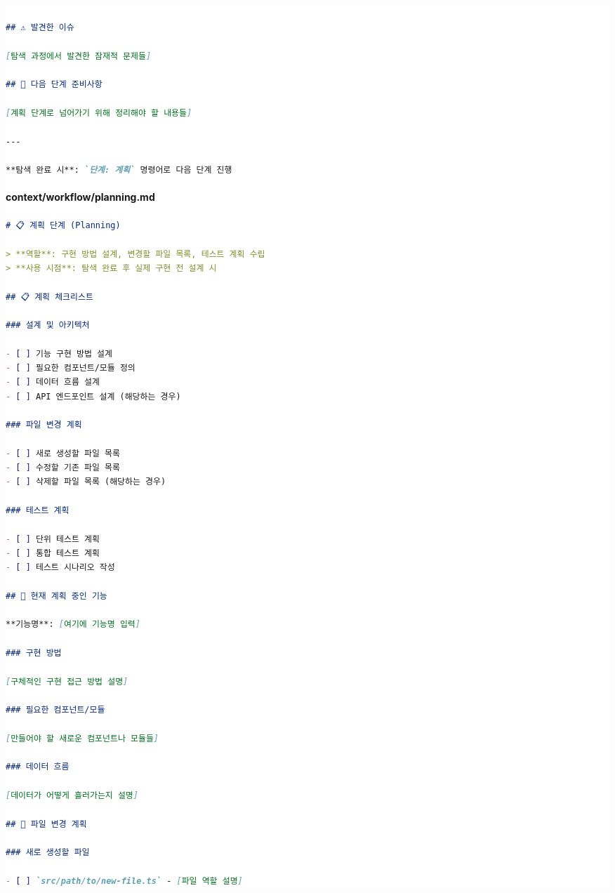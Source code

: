 ```markdown

## ⚠️ 발견한 이슈

[탐색 과정에서 발견한 잠재적 문제들]

## 📝 다음 단계 준비사항

[계획 단계로 넘어가기 위해 정리해야 할 내용들]

---

**탐색 완료 시**: `단계: 계획` 명령어로 다음 단계 진행
```

#### context/workflow/planning.md

```markdown
# 📋 계획 단계 (Planning)

> **역할**: 구현 방법 설계, 변경할 파일 목록, 테스트 계획 수립  
> **사용 시점**: 탐색 완료 후 실제 구현 전 설계 시

## 📋 계획 체크리스트

### 설계 및 아키텍처

- [ ] 기능 구현 방법 설계
- [ ] 필요한 컴포넌트/모듈 정의
- [ ] 데이터 흐름 설계
- [ ] API 엔드포인트 설계 (해당하는 경우)

### 파일 변경 계획

- [ ] 새로 생성할 파일 목록
- [ ] 수정할 기존 파일 목록
- [ ] 삭제할 파일 목록 (해당하는 경우)

### 테스트 계획

- [ ] 단위 테스트 계획
- [ ] 통합 테스트 계획
- [ ] 테스트 시나리오 작성

## 🎯 현재 계획 중인 기능

**기능명**: [여기에 기능명 입력]

### 구현 방법

[구체적인 구현 접근 방법 설명]

### 필요한 컴포넌트/모듈

[만들어야 할 새로운 컴포넌트나 모듈들]

### 데이터 흐름

[데이터가 어떻게 흘러가는지 설명]

## 📁 파일 변경 계획

### 새로 생성할 파일

- [ ] `src/path/to/new-file.ts` - [파일 역할 설명]
```